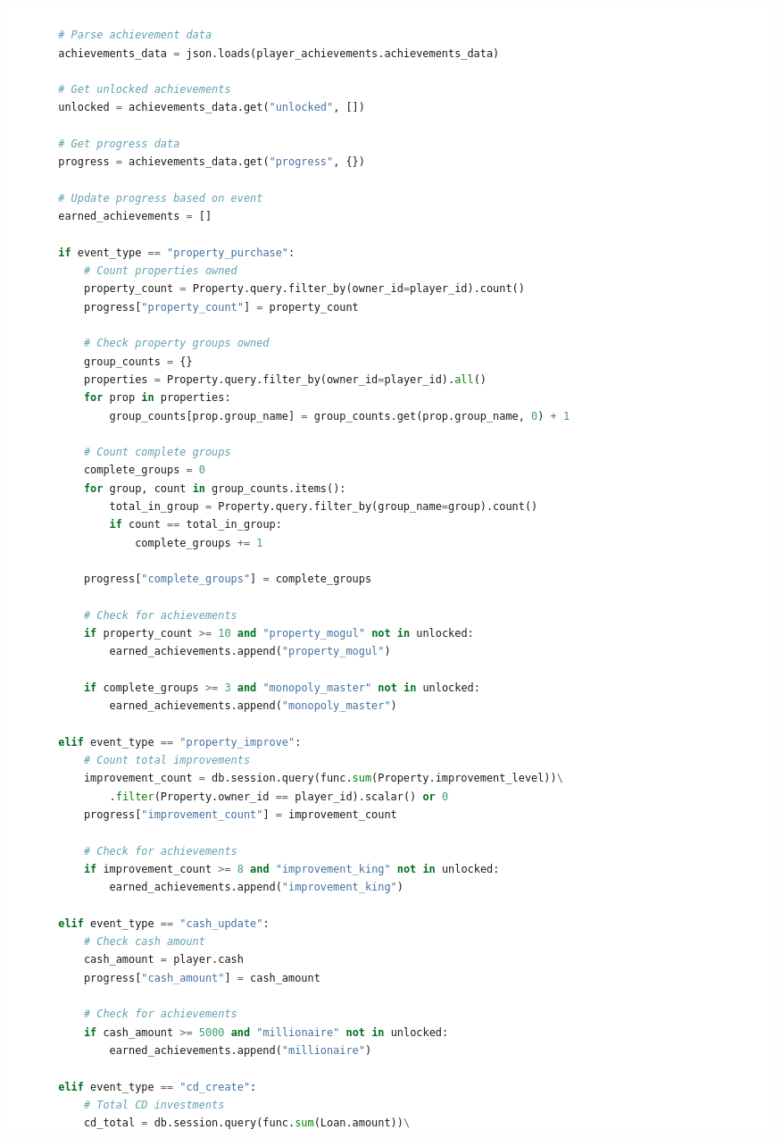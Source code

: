 ```python
        
        # Parse achievement data
        achievements_data = json.loads(player_achievements.achievements_data)
        
        # Get unlocked achievements
        unlocked = achievements_data.get("unlocked", [])
        
        # Get progress data
        progress = achievements_data.get("progress", {})
        
        # Update progress based on event
        earned_achievements = []
        
        if event_type == "property_purchase":
            # Count properties owned
            property_count = Property.query.filter_by(owner_id=player_id).count()
            progress["property_count"] = property_count
            
            # Check property groups owned
            group_counts = {}
            properties = Property.query.filter_by(owner_id=player_id).all()
            for prop in properties:
                group_counts[prop.group_name] = group_counts.get(prop.group_name, 0) + 1
            
            # Count complete groups
            complete_groups = 0
            for group, count in group_counts.items():
                total_in_group = Property.query.filter_by(group_name=group).count()
                if count == total_in_group:
                    complete_groups += 1
            
            progress["complete_groups"] = complete_groups
            
            # Check for achievements
            if property_count >= 10 and "property_mogul" not in unlocked:
                earned_achievements.append("property_mogul")
            
            if complete_groups >= 3 and "monopoly_master" not in unlocked:
                earned_achievements.append("monopoly_master")
        
        elif event_type == "property_improve":
            # Count total improvements
            improvement_count = db.session.query(func.sum(Property.improvement_level))\
                .filter(Property.owner_id == player_id).scalar() or 0
            progress["improvement_count"] = improvement_count
            
            # Check for achievements
            if improvement_count >= 8 and "improvement_king" not in unlocked:
                earned_achievements.append("improvement_king")
        
        elif event_type == "cash_update":
            # Check cash amount
            cash_amount = player.cash
            progress["cash_amount"] = cash_amount
            
            # Check for achievements
            if cash_amount >= 5000 and "millionaire" not in unlocked:
                earned_achievements.append("millionaire")
        
        elif event_type == "cd_create":
            # Total CD investments
            cd_total = db.session.query(func.sum(Loan.amount))\
```